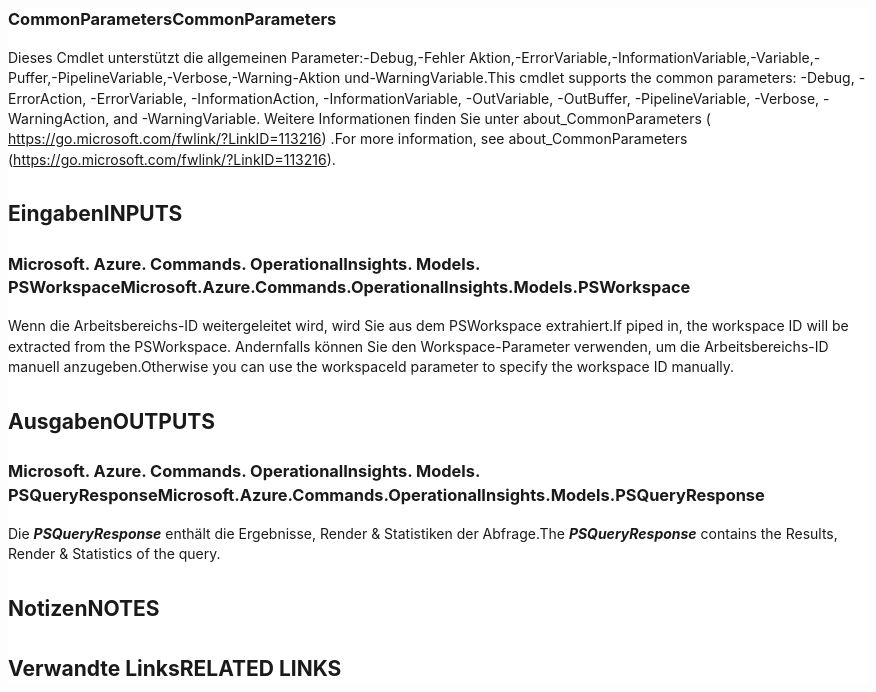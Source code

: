 ### <span data-ttu-id="32f72-143">CommonParameters</span><span class="sxs-lookup"><span data-stu-id="32f72-143">CommonParameters</span></span>
<span data-ttu-id="32f72-144">Dieses Cmdlet unterstützt die allgemeinen Parameter:-Debug,-Fehler Aktion,-ErrorVariable,-InformationVariable,-Variable,-Puffer,-PipelineVariable,-Verbose,-Warning-Aktion und-WarningVariable.</span><span class="sxs-lookup"><span data-stu-id="32f72-144">This cmdlet supports the common parameters: -Debug, -ErrorAction, -ErrorVariable, -InformationAction, -InformationVariable, -OutVariable, -OutBuffer, -PipelineVariable, -Verbose, -WarningAction, and -WarningVariable.</span></span> <span data-ttu-id="32f72-145">Weitere Informationen finden Sie unter about_CommonParameters ( https://go.microsoft.com/fwlink/?LinkID=113216) .</span><span class="sxs-lookup"><span data-stu-id="32f72-145">For more information, see about_CommonParameters (https://go.microsoft.com/fwlink/?LinkID=113216).</span></span>

## <span data-ttu-id="32f72-146">Eingaben</span><span class="sxs-lookup"><span data-stu-id="32f72-146">INPUTS</span></span>

### <span data-ttu-id="32f72-147">Microsoft. Azure. Commands. OperationalInsights. Models. PSWorkspace</span><span class="sxs-lookup"><span data-stu-id="32f72-147">Microsoft.Azure.Commands.OperationalInsights.Models.PSWorkspace</span></span>
<span data-ttu-id="32f72-148">Wenn die Arbeitsbereichs-ID weitergeleitet wird, wird Sie aus dem PSWorkspace extrahiert.</span><span class="sxs-lookup"><span data-stu-id="32f72-148">If piped in, the workspace ID will be extracted from the PSWorkspace.</span></span> <span data-ttu-id="32f72-149">Andernfalls können Sie den Workspace-Parameter verwenden, um die Arbeitsbereichs-ID manuell anzugeben.</span><span class="sxs-lookup"><span data-stu-id="32f72-149">Otherwise you can use the workspaceId parameter to specify the workspace ID manually.</span></span>

## <span data-ttu-id="32f72-150">Ausgaben</span><span class="sxs-lookup"><span data-stu-id="32f72-150">OUTPUTS</span></span>

### <span data-ttu-id="32f72-151">Microsoft. Azure. Commands. OperationalInsights. Models. PSQueryResponse</span><span class="sxs-lookup"><span data-stu-id="32f72-151">Microsoft.Azure.Commands.OperationalInsights.Models.PSQueryResponse</span></span>
<span data-ttu-id="32f72-152">Die ***PSQueryResponse*** enthält die Ergebnisse, Render & Statistiken der Abfrage.</span><span class="sxs-lookup"><span data-stu-id="32f72-152">The ***PSQueryResponse*** contains the Results, Render & Statistics of the query.</span></span>

## <span data-ttu-id="32f72-153">Notizen</span><span class="sxs-lookup"><span data-stu-id="32f72-153">NOTES</span></span>

## <span data-ttu-id="32f72-154">Verwandte Links</span><span class="sxs-lookup"><span data-stu-id="32f72-154">RELATED LINKS</span></span>


